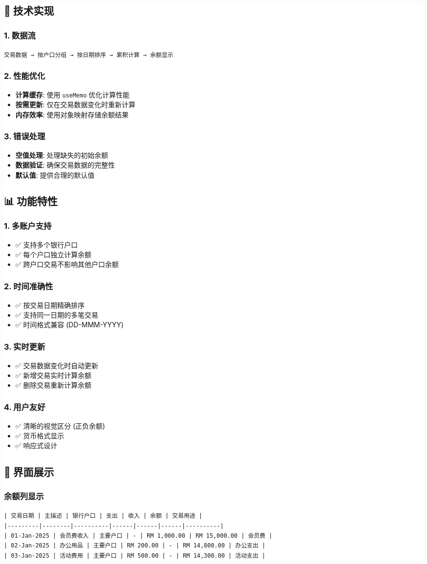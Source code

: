 ## 🔧 技术实现

### 1. 数据流
```
交易数据 → 按户口分组 → 按日期排序 → 累积计算 → 余额显示
```

### 2. 性能优化
- **计算缓存**: 使用 `useMemo` 优化计算性能
- **按需更新**: 仅在交易数据变化时重新计算
- **内存效率**: 使用对象映射存储余额结果

### 3. 错误处理
- **空值处理**: 处理缺失的初始余额
- **数据验证**: 确保交易数据的完整性
- **默认值**: 提供合理的默认值

## 📊 功能特性

### 1. 多账户支持
- ✅ 支持多个银行户口
- ✅ 每个户口独立计算余额
- ✅ 跨户口交易不影响其他户口余额

### 2. 时间准确性
- ✅ 按交易日期精确排序
- ✅ 支持同一日期的多笔交易
- ✅ 时间格式兼容 (DD-MMM-YYYY)

### 3. 实时更新
- ✅ 交易数据变化时自动更新
- ✅ 新增交易实时计算余额
- ✅ 删除交易重新计算余额

### 4. 用户友好
- ✅ 清晰的视觉区分 (正负余额)
- ✅ 货币格式显示
- ✅ 响应式设计

## 🎨 界面展示

### 余额列显示
```
| 交易日期 | 主描述 | 银行户口 | 支出 | 收入 | 余额 | 交易用途 |
|---------|--------|----------|------|------|------|----------|
| 01-Jan-2025 | 会员费收入 | 主要户口 | - | RM 1,000.00 | RM 15,000.00 | 会员费 |
| 02-Jan-2025 | 办公用品 | 主要户口 | RM 200.00 | - | RM 14,800.00 | 办公支出 |
| 03-Jan-2025 | 活动费用 | 主要户口 | RM 500.00 | - | RM 14,300.00 | 活动支出 |
```

